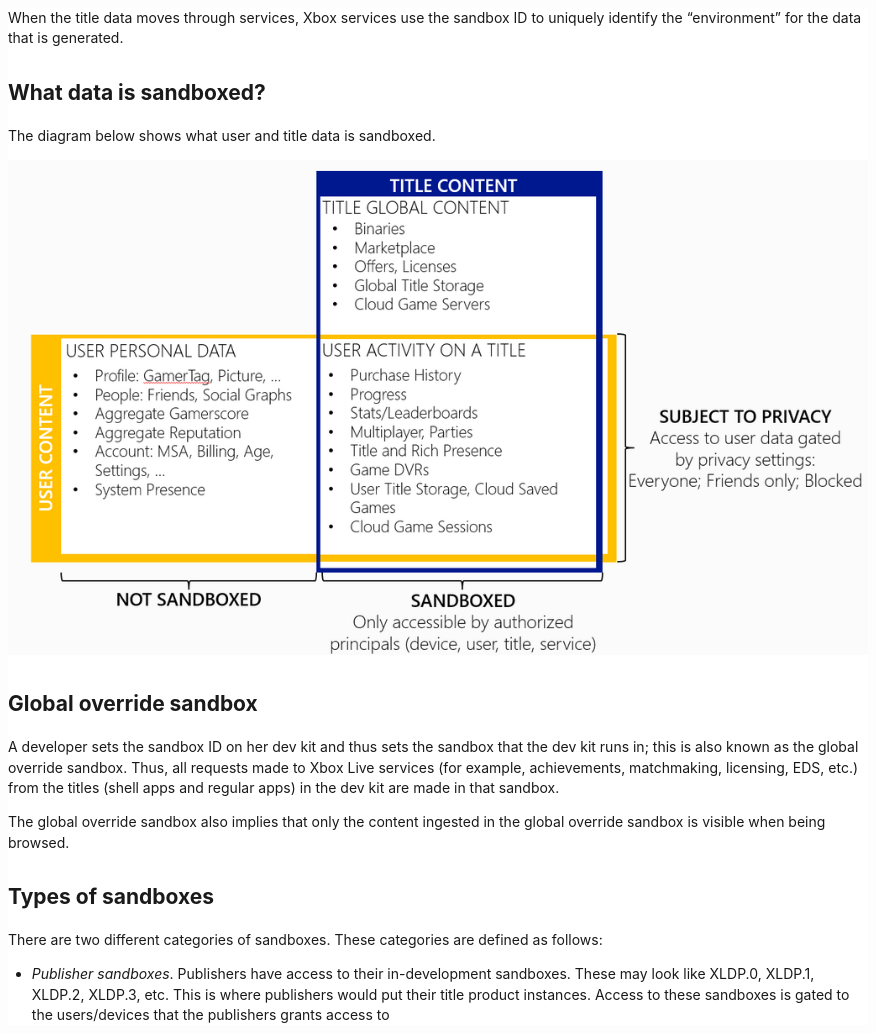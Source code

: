 When the title data moves through services, Xbox services use the sandbox ID to uniquely identify the “environment” for the data that is generated.


## What data is sandboxed?

The diagram below shows what user and title data is sandboxed.

![What is and is not sandboxed bucket diagram](../images/sandboxes/sandboxes_image5.png)


## Global override sandbox

A developer sets the sandbox ID on her dev kit and thus sets the sandbox that the dev kit runs in; this is also known as the global override sandbox.
Thus, all requests made to Xbox Live services (for example, achievements, matchmaking, licensing, EDS, etc.) from the titles (shell apps and regular apps) in the dev kit are made in that sandbox.

The global override sandbox also implies that only the content ingested in the global override sandbox is visible when being browsed.


## Types of sandboxes

There are two different categories of sandboxes.
These categories are defined as follows:

-   *Publisher sandboxes*. Publishers have access to their in-development sandboxes. These may look like XLDP.0, XLDP.1, XLDP.2, XLDP.3, etc. This is where publishers would put their title product instances. Access to these sandboxes is gated to the users/devices that the publishers grants access to
